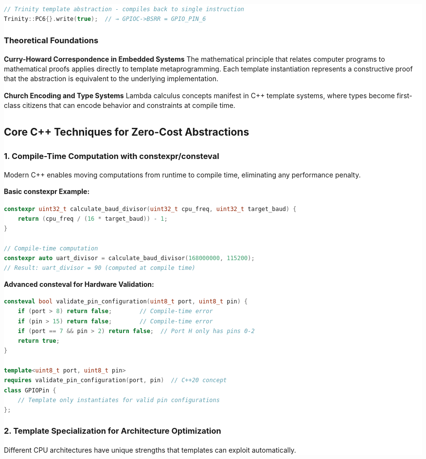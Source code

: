 ```cpp
// Trinity template abstraction - compiles back to single instruction
Trinity::PC6{}.write(true);  // → GPIOC->BSRR = GPIO_PIN_6
```

### Theoretical Foundations

**Curry-Howard Correspondence in Embedded Systems**
The mathematical principle that relates computer programs to mathematical proofs applies directly to template metaprogramming. Each template instantiation represents a constructive proof that the abstraction is equivalent to the underlying implementation.

**Church Encoding and Type Systems**
Lambda calculus concepts manifest in C++ template systems, where types become first-class citizens that can encode behavior and constraints at compile time.

## Core C++ Techniques for Zero-Cost Abstractions

### 1. Compile-Time Computation with constexpr/consteval

Modern C++ enables moving computations from runtime to compile time, eliminating any performance penalty.

**Basic constexpr Example:**
```cpp
constexpr uint32_t calculate_baud_divisor(uint32_t cpu_freq, uint32_t target_baud) {
    return (cpu_freq / (16 * target_baud)) - 1;
}

// Compile-time computation
constexpr auto uart_divisor = calculate_baud_divisor(168000000, 115200);
// Result: uart_divisor = 90 (computed at compile time)
```

**Advanced consteval for Hardware Validation:**
```cpp
consteval bool validate_pin_configuration(uint8_t port, uint8_t pin) {
    if (port > 8) return false;        // Compile-time error
    if (pin > 15) return false;        // Compile-time error  
    if (port == 7 && pin > 2) return false;  // Port H only has pins 0-2
    return true;
}

template<uint8_t port, uint8_t pin>
requires validate_pin_configuration(port, pin)  // C++20 concept
class GPIOPin {
    // Template only instantiates for valid pin configurations
};
```

### 2. Template Specialization for Architecture Optimization

Different CPU architectures have unique strengths that templates can exploit automatically.
